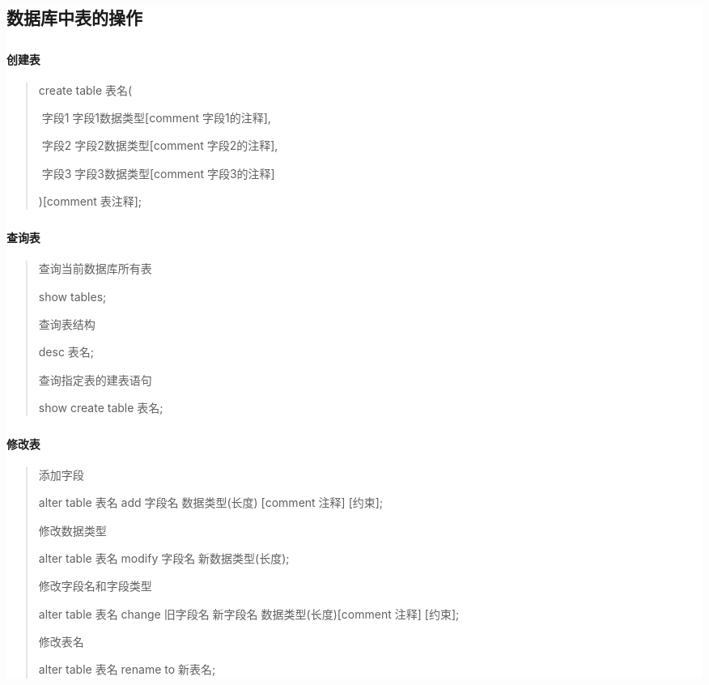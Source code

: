 

## 数据库中表的操作



### `创建表`

> create table 表名(
>
> ​		字段1 字段1数据类型[comment 字段1的注释],
>
> ​		字段2 字段2数据类型[comment 字段2的注释],
>
> ​		字段3 字段3数据类型[comment 字段3的注释]
>
> )[comment 表注释];





### `查询表`

> 查询当前数据库所有表
>
> show tables;
>
> 查询表结构
>
> desc 表名;
>
> 查询指定表的建表语句
>
> show create table 表名;



### `修改表`

> 添加字段
>
> alter table 表名 add 字段名 数据类型(长度) [comment 注释] [约束];
>
> 
>
> 修改数据类型
>
> alter table 表名 modify 字段名 新数据类型(长度);
>
> 
>
> 修改字段名和字段类型
>
> alter table 表名 change 旧字段名 新字段名 数据类型(长度)[comment 注释] [约束];
>
> 修改表名
>
> alter table 表名 rename to 新表名;
